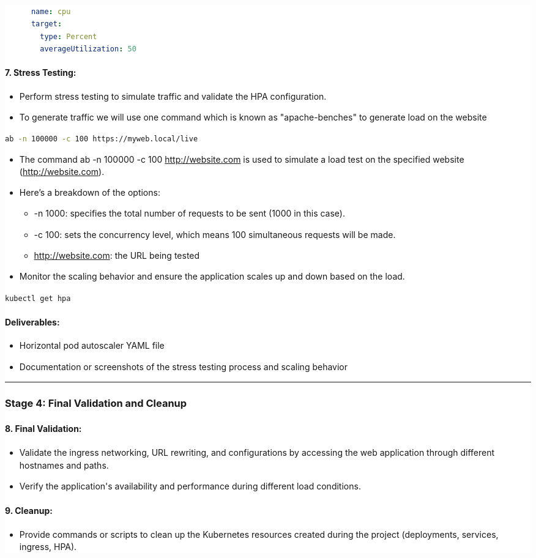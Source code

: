 ```yml
      name: cpu
      target:
        type: Percent
        averageUtilization: 50
```



#### 7. Stress Testing:

+ Perform stress testing to simulate traffic and validate the HPA configuration.


+ To generate traffic we will use one command which is known as "apache-benches" to generate load on the website

```bash
ab -n 100000 -c 100 https://myweb.local/live
```

+ The command ab -n 100000 -c 100 http://website.com is used to simulate a load test on the specified website (http://website.com). 

+ Here’s a breakdown of the options:

  + -n 1000: specifies the total number of requests to be sent (1000 in this case).

  + -c 100: sets the concurrency level, which means 100 simultaneous requests will be made.

  + http://website.com: the URL being tested

+ Monitor the scaling behavior and ensure the application scales up and down based on the load.

```bash
kubectl get hpa
```



#### Deliverables:

+ Horizontal pod autoscaler YAML file

+ Documentation or screenshots of the stress testing process and scaling behavior


---

### Stage 4: Final Validation and Cleanup

#### 8. Final Validation:
+ Validate the ingress networking, URL rewriting, and configurations by accessing the web application through different hostnames and paths.

+ Verify the application's availability and performance during different load conditions.


#### 9. Cleanup:

+ Provide commands or scripts to clean up the Kubernetes resources created during the project (deployments, services, ingress, HPA).
